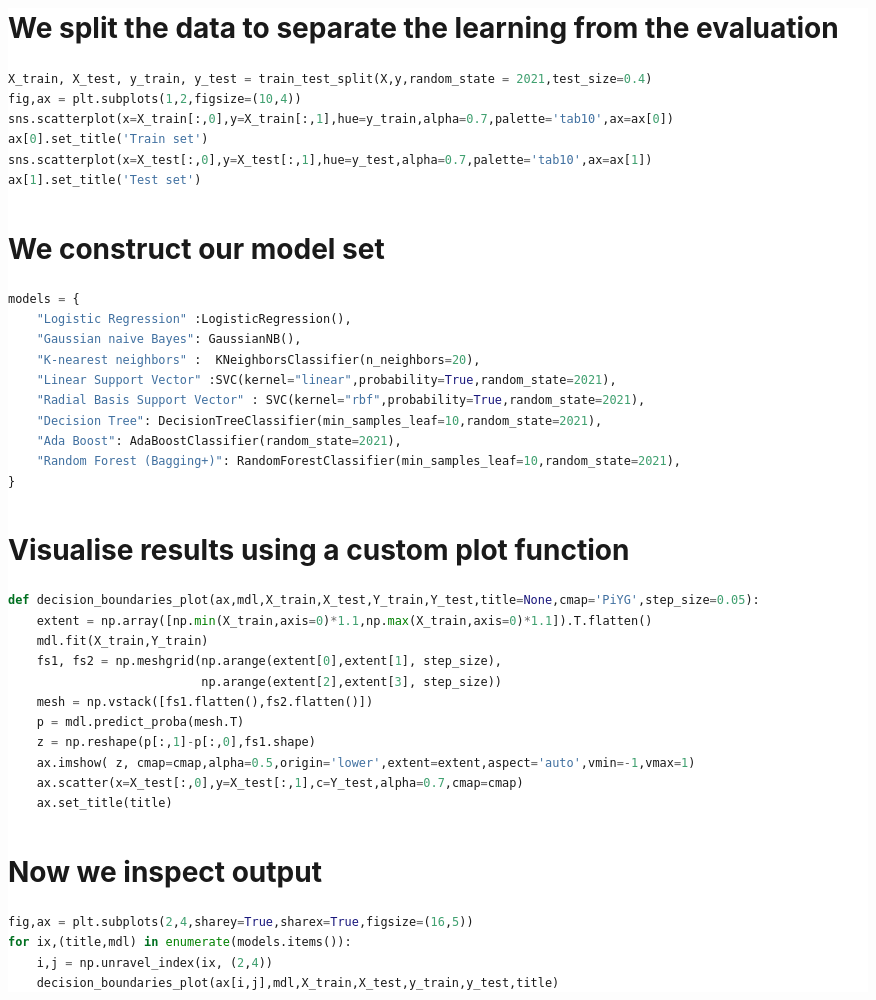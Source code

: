 
# We split the data to separate the learning from the evaluation
~~~python 
X_train, X_test, y_train, y_test = train_test_split(X,y,random_state = 2021,test_size=0.4)
fig,ax = plt.subplots(1,2,figsize=(10,4))
sns.scatterplot(x=X_train[:,0],y=X_train[:,1],hue=y_train,alpha=0.7,palette='tab10',ax=ax[0])
ax[0].set_title('Train set')
sns.scatterplot(x=X_test[:,0],y=X_test[:,1],hue=y_test,alpha=0.7,palette='tab10',ax=ax[1])
ax[1].set_title('Test set')
~~~

# We construct our model set 
~~~python 
models = {
    "Logistic Regression" :LogisticRegression(),
    "Gaussian naive Bayes": GaussianNB(),
    "K-nearest neighbors" :  KNeighborsClassifier(n_neighbors=20),
    "Linear Support Vector" :SVC(kernel="linear",probability=True,random_state=2021),
    "Radial Basis Support Vector" : SVC(kernel="rbf",probability=True,random_state=2021),
    "Decision Tree": DecisionTreeClassifier(min_samples_leaf=10,random_state=2021),
    "Ada Boost": AdaBoostClassifier(random_state=2021),
    "Random Forest (Bagging+)": RandomForestClassifier(min_samples_leaf=10,random_state=2021),
}
~~~

# Visualise results using a custom plot function
~~~python 
def decision_boundaries_plot(ax,mdl,X_train,X_test,Y_train,Y_test,title=None,cmap='PiYG',step_size=0.05):
    extent = np.array([np.min(X_train,axis=0)*1.1,np.max(X_train,axis=0)*1.1]).T.flatten()
    mdl.fit(X_train,Y_train)
    fs1, fs2 = np.meshgrid(np.arange(extent[0],extent[1], step_size),
                           np.arange(extent[2],extent[3], step_size))
    mesh = np.vstack([fs1.flatten(),fs2.flatten()])
    p = mdl.predict_proba(mesh.T)
    z = np.reshape(p[:,1]-p[:,0],fs1.shape)
    ax.imshow( z, cmap=cmap,alpha=0.5,origin='lower',extent=extent,aspect='auto',vmin=-1,vmax=1)
    ax.scatter(x=X_test[:,0],y=X_test[:,1],c=Y_test,alpha=0.7,cmap=cmap)
    ax.set_title(title)
~~~


# Now we inspect output

~~~python 
fig,ax = plt.subplots(2,4,sharey=True,sharex=True,figsize=(16,5))
for ix,(title,mdl) in enumerate(models.items()):
    i,j = np.unravel_index(ix, (2,4))
    decision_boundaries_plot(ax[i,j],mdl,X_train,X_test,y_train,y_test,title)
~~~
